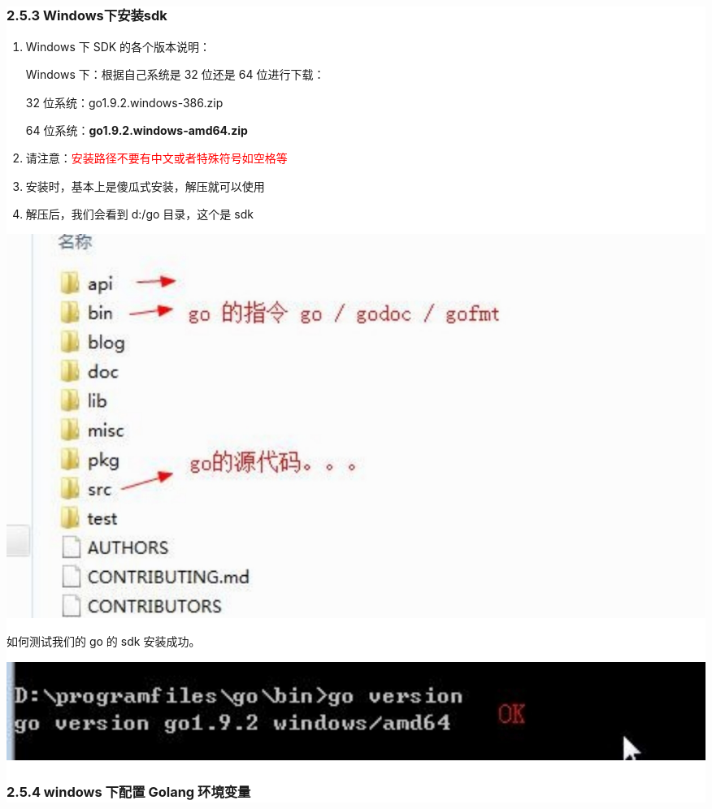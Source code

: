 ### 2.5.3  Windows下安装sdk

1. Windows 下 SDK 的各个版本说明：

   Windows 下：根据自己系统是 32 位还是 64 位进行下载：

   32 位系统：go1.9.2.windows-386.zip

   64 位系统：**go1.9.2.windows-amd64.zip**

2. 请注意：<font color='red'>安装路径不要有中文或者特殊符号如空格等</font>

3. 安装时，基本上是傻瓜式安装，解压就可以使用

4.  解压后，我们会看到 d:/go 目录，这个是 sdk

   ![image-20230110150818017](Go语言概述.assets/image-20230110150818017.png)

   如何测试我们的 go 的 sdk 安装成功。

   ![image-20230110150842786](Go语言概述.assets/image-20230110150842786.png)

### 2.5.4 windows 下配置 Golang 环境变量
